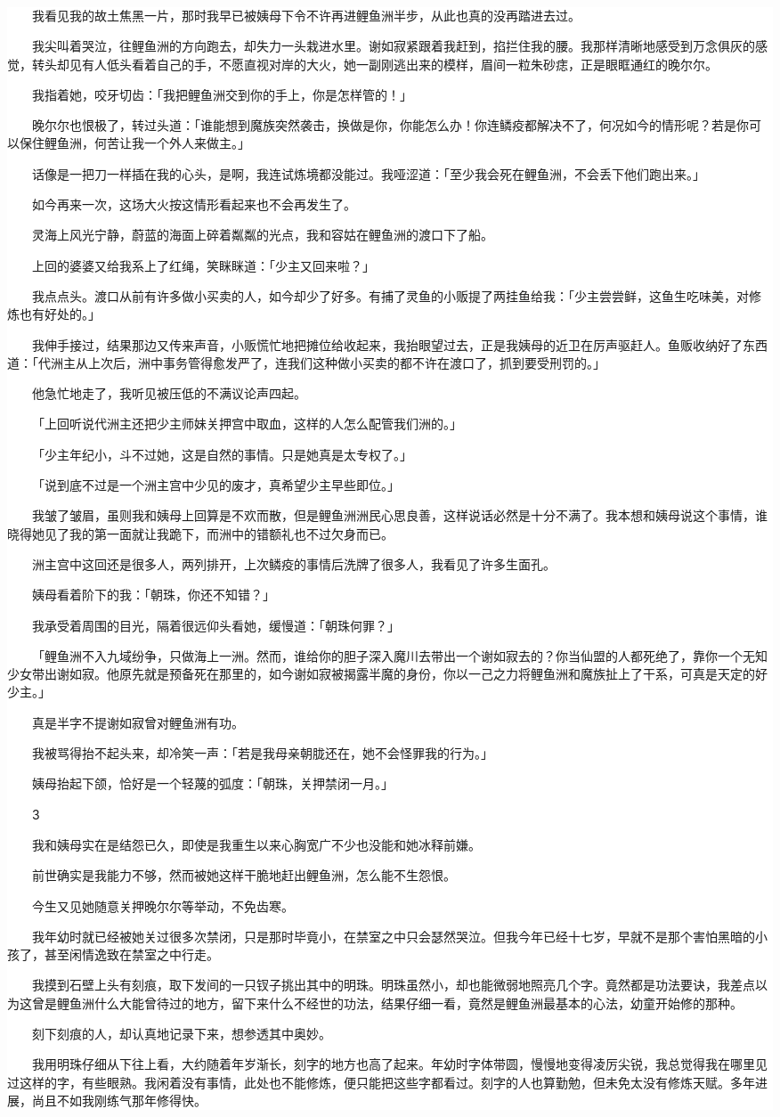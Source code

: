 &emsp;&emsp;我看见我的故土焦黑一片，那时我早已被姨母下令不许再进鲤鱼洲半步，从此也真的没再踏进去过。  
  
&emsp;&emsp;我尖叫着哭泣，往鲤鱼洲的方向跑去，却失力一头栽进水里。谢如寂紧跟着我赶到，掐拦住我的腰。我那样清晰地感受到万念俱灰的感觉，转头却见有人低头看着自己的手，不愿直视对岸的大火，她一副刚逃出来的模样，眉间一粒朱砂痣，正是眼眶通红的晚尔尔。  
  
&emsp;&emsp;我指着她，咬牙切齿：「我把鲤鱼洲交到你的手上，你是怎样管的！」  
  
&emsp;&emsp;晚尔尔也恨极了，转过头道：「谁能想到魔族突然袭击，换做是你，你能怎么办！你连鳞疫都解决不了，何况如今的情形呢？若是你可以保住鲤鱼洲，何苦让我一个外人来做主。」  
  
&emsp;&emsp;话像是一把刀一样插在我的心头，是啊，我连试炼境都没能过。我哑涩道：「至少我会死在鲤鱼洲，不会丢下他们跑出来。」  
  
&emsp;&emsp;如今再来一次，这场大火按这情形看起来也不会再发生了。  
  
&emsp;&emsp;灵海上风光宁静，蔚蓝的海面上碎着粼粼的光点，我和容姑在鲤鱼洲的渡口下了船。  
  
&emsp;&emsp;上回的婆婆又给我系上了红绳，笑眯眯道：「少主又回来啦？」  
  
&emsp;&emsp;我点点头。渡口从前有许多做小买卖的人，如今却少了好多。有捕了灵鱼的小贩提了两挂鱼给我：「少主尝尝鲜，这鱼生吃味美，对修炼也有好处的。」  
  
&emsp;&emsp;我伸手接过，结果那边又传来声音，小贩慌忙地把摊位给收起来，我抬眼望过去，正是我姨母的近卫在厉声驱赶人。鱼贩收纳好了东西道：「代洲主从上次后，洲中事务管得愈发严了，连我们这种做小买卖的都不许在渡口了，抓到要受刑罚的。」  
  
&emsp;&emsp;他急忙地走了，我听见被压低的不满议论声四起。  
  
&emsp;&emsp;「上回听说代洲主还把少主师妹关押宫中取血，这样的人怎么配管我们洲的。」  
  
&emsp;&emsp;「少主年纪小，斗不过她，这是自然的事情。只是她真是太专权了。」  
  
&emsp;&emsp;「说到底不过是一个洲主宫中少见的废才，真希望少主早些即位。」  
  
&emsp;&emsp;我皱了皱眉，虽则我和姨母上回算是不欢而散，但是鲤鱼洲洲民心思良善，这样说话必然是十分不满了。我本想和姨母说这个事情，谁晓得她见了我的第一面就让我跪下，而洲中的错额礼也不过欠身而已。  
  
&emsp;&emsp;洲主宫中这回还是很多人，两列排开，上次鳞疫的事情后洗牌了很多人，我看见了许多生面孔。  
  
&emsp;&emsp;姨母看着阶下的我：「朝珠，你还不知错？」  
  
&emsp;&emsp;我承受着周围的目光，隔着很远仰头看她，缓慢道：「朝珠何罪？」  
  
&emsp;&emsp;「鲤鱼洲不入九域纷争，只做海上一洲。然而，谁给你的胆子深入魔川去带出一个谢如寂去的？你当仙盟的人都死绝了，靠你一个无知少女带出谢如寂。他原先就是预备死在那里的，如今谢如寂被揭露半魔的身份，你以一己之力将鲤鱼洲和魔族扯上了干系，可真是天定的好少主。」  
  
&emsp;&emsp;真是半字不提谢如寂曾对鲤鱼洲有功。  
  
&emsp;&emsp;我被骂得抬不起头来，却冷笑一声：「若是我母亲朝胧还在，她不会怪罪我的行为。」  
  
&emsp;&emsp;姨母抬起下颌，恰好是一个轻蔑的弧度：「朝珠，关押禁闭一月。」  
  
&emsp;&emsp;3  
  
&emsp;&emsp;我和姨母实在是结怨已久，即使是我重生以来心胸宽广不少也没能和她冰释前嫌。  
  
&emsp;&emsp;前世确实是我能力不够，然而被她这样干脆地赶出鲤鱼洲，怎么能不生怨恨。  
  
&emsp;&emsp;今生又见她随意关押晚尔尔等举动，不免齿寒。  
  
&emsp;&emsp;我年幼时就已经被她关过很多次禁闭，只是那时毕竟小，在禁室之中只会瑟然哭泣。但我今年已经十七岁，早就不是那个害怕黑暗的小孩了，甚至闲情逸致在禁室之中行走。  
  
&emsp;&emsp;我摸到石壁上头有刻痕，取下发间的一只钗子挑出其中的明珠。明珠虽然小，却也能微弱地照亮几个字。竟然都是功法要诀，我差点以为这曾是鲤鱼洲什么大能曾待过的地方，留下来什么不经世的功法，结果仔细一看，竟然是鲤鱼洲最基本的心法，幼童开始修的那种。  
  
&emsp;&emsp;刻下刻痕的人，却认真地记录下来，想参透其中奥妙。  
  
&emsp;&emsp;我用明珠仔细从下往上看，大约随着年岁渐长，刻字的地方也高了起来。年幼时字体带圆，慢慢地变得凌厉尖锐，我总觉得我在哪里见过这样的字，有些眼熟。我闲着没有事情，此处也不能修炼，便只能把这些字都看过。刻字的人也算勤勉，但未免太没有修炼天赋。多年进展，尚且不如我刚练气那年修得快。  
  